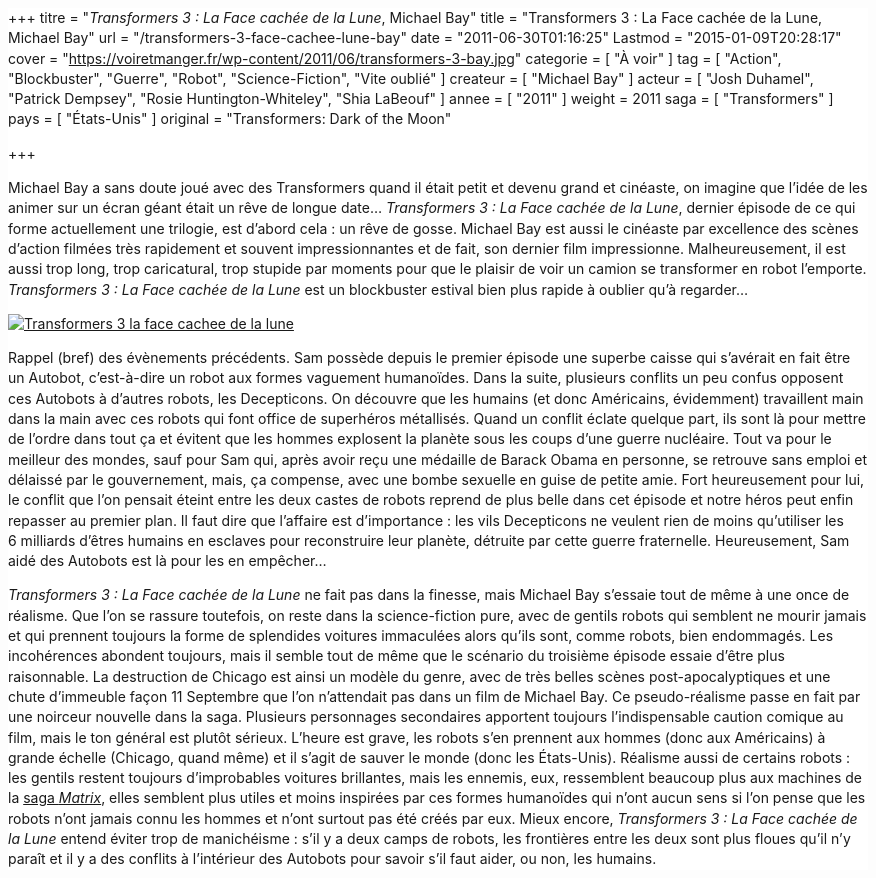 +++
titre = "<em>Transformers 3 : La Face cachée de la Lune</em>, Michael Bay"
title = "Transformers 3 : La Face cachée de la Lune, Michael Bay"
url = "/transformers-3-face-cachee-lune-bay"
date = "2011-06-30T01:16:25"
Lastmod = "2015-01-09T20:28:17"
cover = "https://voiretmanger.fr/wp-content/2011/06/transformers-3-bay.jpg"
categorie = [ "À voir" ]
tag = [ "Action", "Blockbuster", "Guerre", "Robot", "Science-Fiction", "Vite oublié" ]
createur = [ "Michael Bay" ]
acteur = [ "Josh Duhamel", "Patrick Dempsey", "Rosie Huntington-Whiteley", "Shia LaBeouf" ]
annee = [ "2011" ]
weight = 2011
saga = [ "Transformers" ]
pays = [ "États-Unis" ]
original = "Transformers: Dark of the Moon"

+++

<p>Michael Bay a sans doute joué avec des Transformers quand il était petit et devenu grand et cinéaste, on imagine que l&rsquo;idée de les animer sur un écran géant était un rêve de longue date… <em>Transformers 3 : La Face cachée de la Lune</em>, dernier épisode de ce qui forme actuellement une trilogie, est d&rsquo;abord cela : un rêve de gosse. Michael Bay est aussi le cinéaste par excellence des scènes d&rsquo;action filmées très rapidement et souvent impressionnantes et de fait, son dernier film impressionne. Malheureusement, il est aussi trop long, trop caricatural, trop stupide par moments pour que le plaisir de voir un camion se transformer en robot l&#8217;emporte. <em>Transformers 3 : La Face cachée de la Lune</em> est un blockbuster estival bien plus rapide à oublier qu&rsquo;à regarder…</p>
<a href="http://www.allocine.fr/film/fichefilm_gen_cfilm=144795.html"><img class="aligncenter" src="https://voiretmanger.fr/wp-content/2011/06/transformers-3-la-face-cachee-de-la-lune.jpg" border="0" alt="Transformers 3 la face cachee de la lune" width="690" height="927" /></a>
<p>Rappel (bref) des évènements précédents. Sam possède depuis le premier épisode une superbe caisse qui s&rsquo;avérait en fait être un Autobot, c&rsquo;est-à-dire un robot aux formes vaguement humanoïdes. Dans la suite, plusieurs conflits un peu confus opposent ces Autobots à d&rsquo;autres robots, les Decepticons. On découvre que les humains (et donc Américains, évidemment) travaillent main dans la main avec ces robots qui font office de superhéros métallisés. Quand un conflit éclate quelque part, ils sont là pour mettre de l&rsquo;ordre dans tout ça et évitent que les hommes explosent la planète sous les coups d&rsquo;une guerre nucléaire. Tout va pour le meilleur des mondes, sauf pour Sam qui, après avoir reçu une médaille de Barack Obama en personne, se retrouve sans emploi et délaissé par le gouvernement, mais, ça compense, avec une bombe sexuelle en guise de petite amie. Fort heureusement pour lui, le conflit que l&rsquo;on pensait éteint entre les deux castes de robots reprend de plus belle dans cet épisode et notre héros peut enfin repasser au premier plan. Il faut dire que l&rsquo;affaire est d&rsquo;importance : les vils Decepticons ne veulent rien de moins qu&rsquo;utiliser les 6 milliards d&rsquo;êtres humains en esclaves pour reconstruire leur planète, détruite par cette guerre fraternelle. Heureusement, Sam aidé des Autobots est là pour les en empêcher…</p>
<p><em>Transformers 3 : La Face cachée de la Lune</em> ne fait pas dans la finesse, mais Michael Bay s&rsquo;essaie tout de même à une once de réalisme. Que l&rsquo;on se rassure toutefois, on reste dans la science-fiction pure, avec de gentils robots qui semblent ne mourir jamais et qui prennent toujours la forme de splendides voitures immaculées alors qu&rsquo;ils sont, comme robots, bien endommagés. Les incohérences abondent toujours, mais il semble tout de même que le scénario du troisième épisode essaie d&rsquo;être plus raisonnable. La destruction de Chicago est ainsi un modèle du genre, avec de très belles scènes post-apocalyptiques et une chute d&rsquo;immeuble façon 11 Septembre que l&rsquo;on n&rsquo;attendait pas dans un film de Michael Bay. Ce pseudo-réalisme passe en fait par une noirceur nouvelle dans la saga. Plusieurs personnages secondaires apportent toujours l&rsquo;indispensable caution comique au film, mais le ton général est plutôt sérieux. L&rsquo;heure est grave, les robots s&rsquo;en prennent aux hommes (donc aux Américains) à grande échelle (Chicago, quand même) et il s&rsquo;agit de sauver le monde (donc les États-Unis). Réalisme aussi de certains robots : les gentils restent toujours d&rsquo;improbables voitures brillantes, mais les ennemis, eux, ressemblent beaucoup plus aux machines de la <a href="https://voiretmanger.fr/2011/01/02/trilogie-matrix-wachowski/">saga <em>Matrix</em></a>, elles semblent plus utiles et moins inspirées par ces formes humanoïdes qui n&rsquo;ont aucun sens si l&rsquo;on pense que les robots n&rsquo;ont jamais connu les hommes et n&rsquo;ont surtout pas été créés par eux. Mieux encore, <em>Transformers 3 : La Face cachée de la Lune</em> entend éviter trop de manichéisme : s&rsquo;il y a deux camps de robots, les frontières entre les deux sont plus floues qu&rsquo;il n&rsquo;y paraît et il y a des conflits à l&rsquo;intérieur des Autobots pour savoir s&rsquo;il faut aider, ou non, les humains.</p>